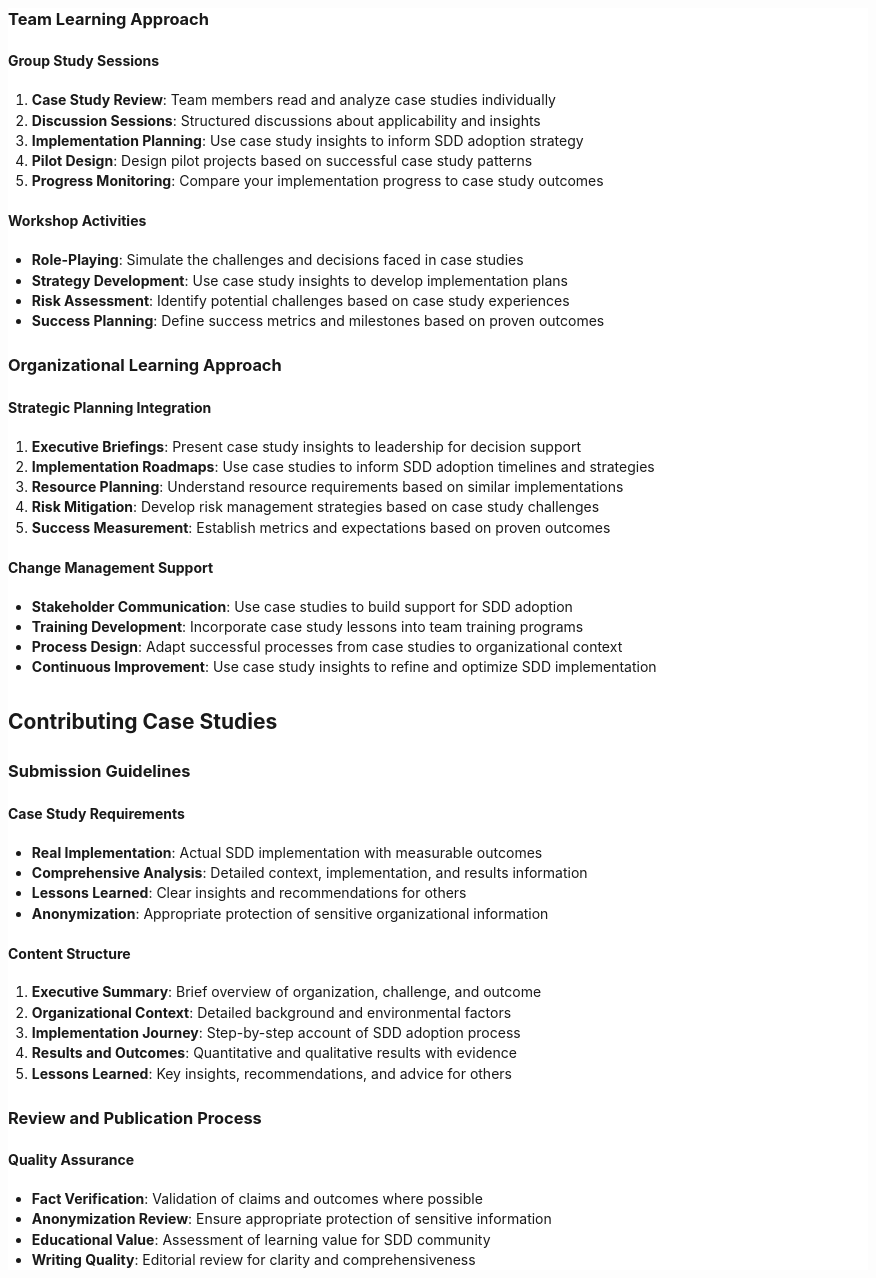 ### Team Learning Approach

#### Group Study Sessions
1. **Case Study Review**: Team members read and analyze case studies individually
2. **Discussion Sessions**: Structured discussions about applicability and insights
3. **Implementation Planning**: Use case study insights to inform SDD adoption strategy
4. **Pilot Design**: Design pilot projects based on successful case study patterns
5. **Progress Monitoring**: Compare your implementation progress to case study outcomes

#### Workshop Activities
- **Role-Playing**: Simulate the challenges and decisions faced in case studies
- **Strategy Development**: Use case study insights to develop implementation plans
- **Risk Assessment**: Identify potential challenges based on case study experiences
- **Success Planning**: Define success metrics and milestones based on proven outcomes

### Organizational Learning Approach

#### Strategic Planning Integration
1. **Executive Briefings**: Present case study insights to leadership for decision support
2. **Implementation Roadmaps**: Use case studies to inform SDD adoption timelines and strategies
3. **Resource Planning**: Understand resource requirements based on similar implementations
4. **Risk Mitigation**: Develop risk management strategies based on case study challenges
5. **Success Measurement**: Establish metrics and expectations based on proven outcomes

#### Change Management Support
- **Stakeholder Communication**: Use case studies to build support for SDD adoption
- **Training Development**: Incorporate case study lessons into team training programs
- **Process Design**: Adapt successful processes from case studies to organizational context
- **Continuous Improvement**: Use case study insights to refine and optimize SDD implementation

## Contributing Case Studies

### Submission Guidelines

#### Case Study Requirements
- **Real Implementation**: Actual SDD implementation with measurable outcomes
- **Comprehensive Analysis**: Detailed context, implementation, and results information
- **Lessons Learned**: Clear insights and recommendations for others
- **Anonymization**: Appropriate protection of sensitive organizational information

#### Content Structure
1. **Executive Summary**: Brief overview of organization, challenge, and outcome
2. **Organizational Context**: Detailed background and environmental factors
3. **Implementation Journey**: Step-by-step account of SDD adoption process
4. **Results and Outcomes**: Quantitative and qualitative results with evidence
5. **Lessons Learned**: Key insights, recommendations, and advice for others

### Review and Publication Process

#### Quality Assurance
- **Fact Verification**: Validation of claims and outcomes where possible
- **Anonymization Review**: Ensure appropriate protection of sensitive information
- **Educational Value**: Assessment of learning value for SDD community
- **Writing Quality**: Editorial review for clarity and comprehensiveness
